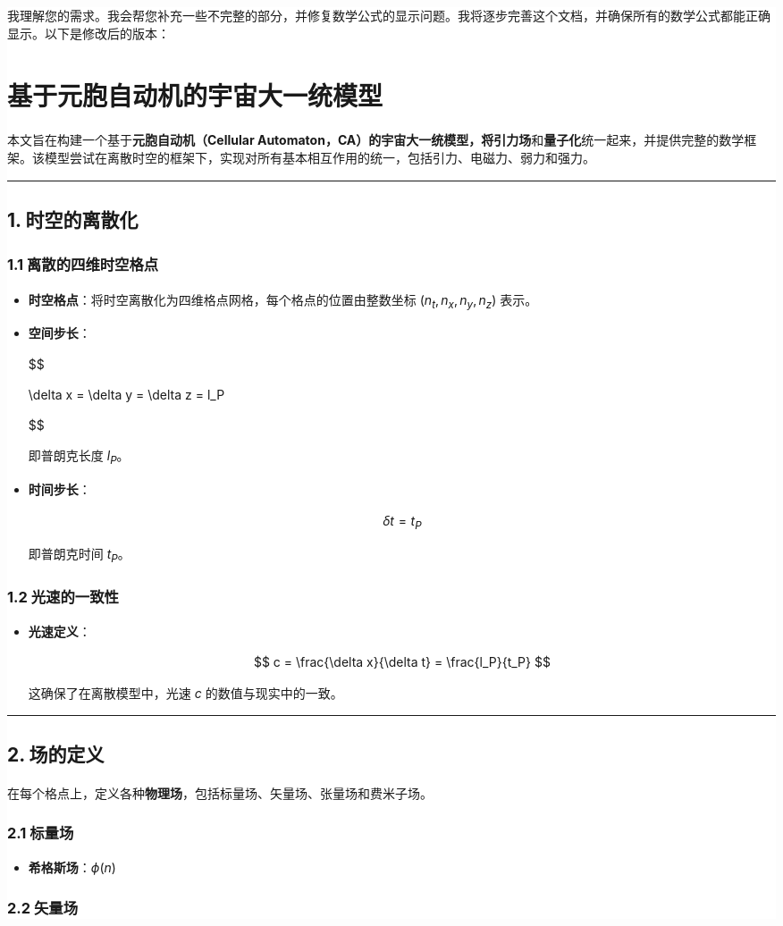 我理解您的需求。我会帮您补充一些不完整的部分，并修复数学公式的显示问题。我将逐步完善这个文档，并确保所有的数学公式都能正确显示。以下是修改后的版本：

# 基于元胞自动机的宇宙大一统模型

本文旨在构建一个基于**元胞自动机（Cellular Automaton，CA）**的宇宙大一统模型，将**引力场**和**量子化**统一起来，并提供完整的数学框架。该模型尝试在离散时空的框架下，实现对所有基本相互作用的统一，包括引力、电磁力、弱力和强力。

---

## 1. 时空的离散化

### 1.1 离散的四维时空格点

- **时空格点**：将时空离散化为四维格点网格，每个格点的位置由整数坐标 $(n_t, n_x, n_y, n_z)$ 表示。

- **空间步长**：

  $$
  
  \delta x = \delta y = \delta z = l_P

  $$

  即普朗克长度 $l_P$。

- **时间步长**：

  $$
  \delta t = t_P
  $$

  即普朗克时间 $t_P$。

### 1.2 光速的一致性

- **光速定义**：

  $$
  c = \frac{\delta x}{\delta t} = \frac{l_P}{t_P}
  $$

  这确保了在离散模型中，光速 $c$ 的数值与现实中的一致。

---

## 2. 场的定义

在每个格点上，定义各种**物理场**，包括标量场、矢量场、张量场和费米子场。

### 2.1 标量场

- **希格斯场**：$\phi(n)$

### 2.2 矢量场
